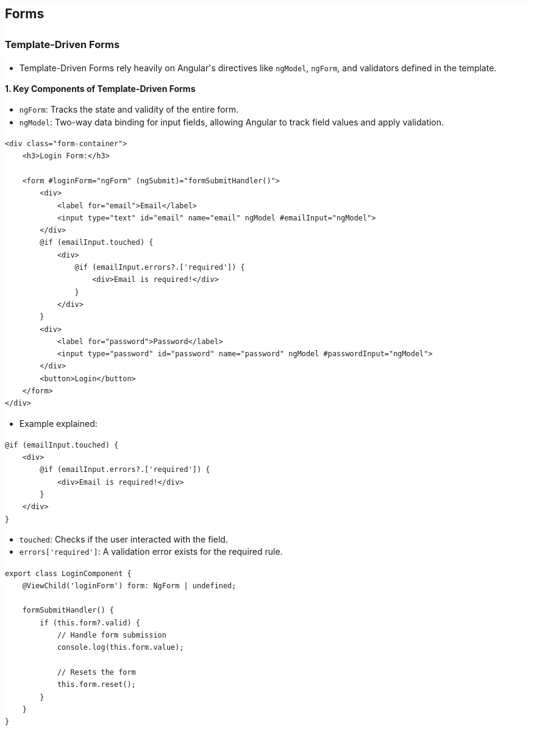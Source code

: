 ## Forms
### Template-Driven Forms
* Template-Driven Forms rely heavily on Angular's directives like `ngModel`, `ngForm`, and validators defined in the template.

**1. Key Components of Template-Driven Forms**
* `ngForm`: Tracks the state and validity of the entire form.
* `ngModel`: Two-way data binding for input fields, allowing Angular to track field values and apply validation.
```
<div class="form-container">
    <h3>Login Form:</h3>

    <form #loginForm="ngForm" (ngSubmit)="formSubmitHandler()">
        <div>
            <label for="email">Email</label>
            <input type="text" id="email" name="email" ngModel #emailInput="ngModel">
        </div>
        @if (emailInput.touched) {
            <div>
                @if (emailInput.errors?.['required']) {
                    <div>Email is required!</div>
                }
            </div>
        }
        <div>
            <label for="password">Password</label>
            <input type="password" id="password" name="password" ngModel #passwordInput="ngModel">
        </div>
        <button>Login</button>
    </form>
</div>
```
* Example explained:
```
@if (emailInput.touched) {
    <div>
        @if (emailInput.errors?.['required']) {
            <div>Email is required!</div>
        }
    </div>
}
```
* `touched`: Checks if the user interacted with the field.
* `errors['required']`: A validation error exists for the required rule.

```
export class LoginComponent {
    @ViewChild('loginForm') form: NgForm | undefined;

    formSubmitHandler() {
        if (this.form?.valid) {
            // Handle form submission
            console.log(this.form.value);

            // Resets the form
            this.form.reset(); 
        }
    }
}
```
